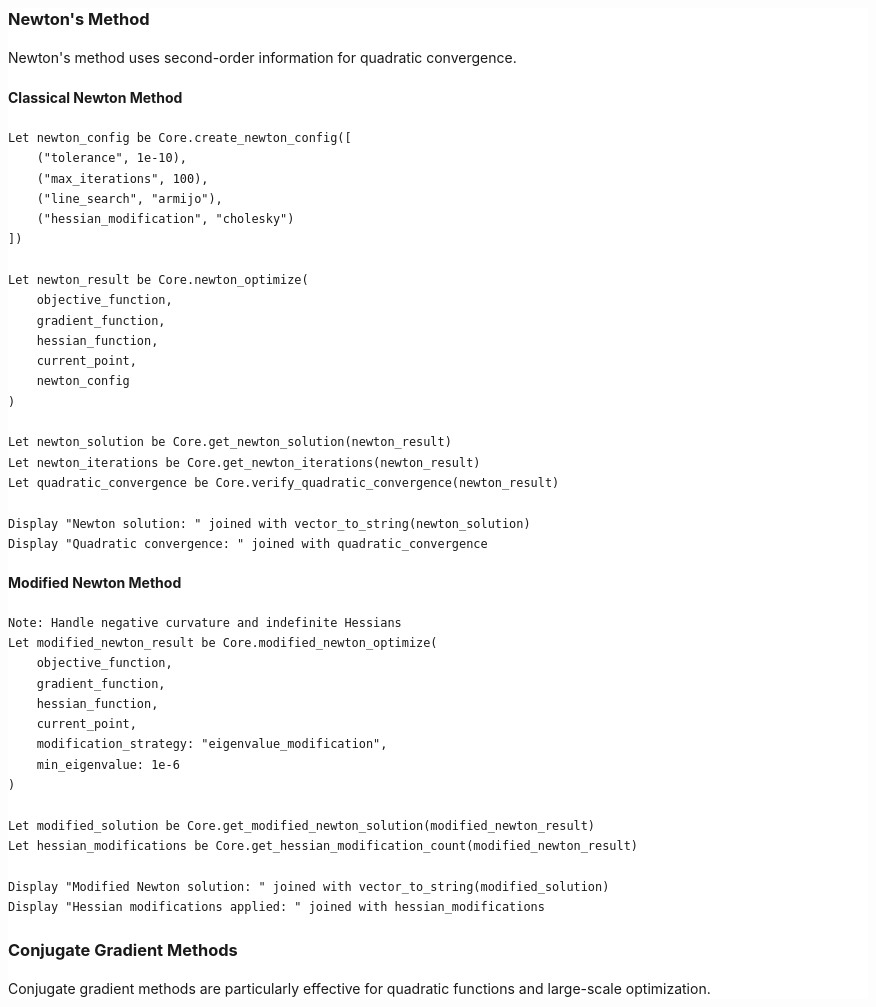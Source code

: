 ### Newton's Method

Newton's method uses second-order information for quadratic convergence.

#### Classical Newton Method
```runa
Let newton_config be Core.create_newton_config([
    ("tolerance", 1e-10),
    ("max_iterations", 100),
    ("line_search", "armijo"),
    ("hessian_modification", "cholesky")
])

Let newton_result be Core.newton_optimize(
    objective_function,
    gradient_function,
    hessian_function,
    current_point,
    newton_config
)

Let newton_solution be Core.get_newton_solution(newton_result)
Let newton_iterations be Core.get_newton_iterations(newton_result)
Let quadratic_convergence be Core.verify_quadratic_convergence(newton_result)

Display "Newton solution: " joined with vector_to_string(newton_solution)
Display "Quadratic convergence: " joined with quadratic_convergence
```

#### Modified Newton Method
```runa
Note: Handle negative curvature and indefinite Hessians
Let modified_newton_result be Core.modified_newton_optimize(
    objective_function,
    gradient_function,
    hessian_function,
    current_point,
    modification_strategy: "eigenvalue_modification",
    min_eigenvalue: 1e-6
)

Let modified_solution be Core.get_modified_newton_solution(modified_newton_result)
Let hessian_modifications be Core.get_hessian_modification_count(modified_newton_result)

Display "Modified Newton solution: " joined with vector_to_string(modified_solution)
Display "Hessian modifications applied: " joined with hessian_modifications
```

### Conjugate Gradient Methods

Conjugate gradient methods are particularly effective for quadratic functions and large-scale optimization.
